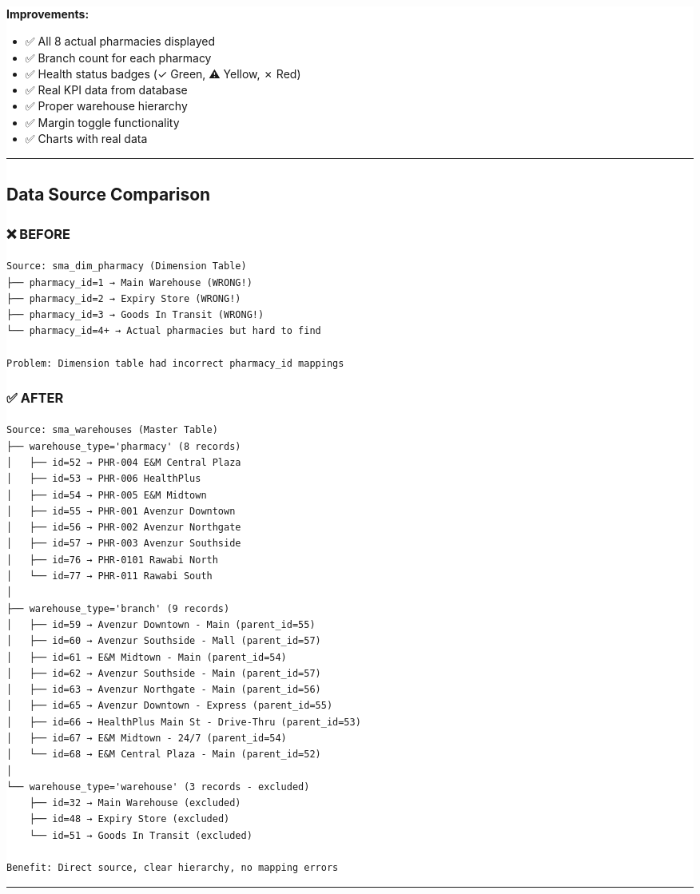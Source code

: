 **Improvements:**

- ✅ All 8 actual pharmacies displayed
- ✅ Branch count for each pharmacy
- ✅ Health status badges (✓ Green, ⚠ Yellow, ✗ Red)
- ✅ Real KPI data from database
- ✅ Proper warehouse hierarchy
- ✅ Margin toggle functionality
- ✅ Charts with real data

---

## Data Source Comparison

### ❌ BEFORE

```
Source: sma_dim_pharmacy (Dimension Table)
├── pharmacy_id=1 → Main Warehouse (WRONG!)
├── pharmacy_id=2 → Expiry Store (WRONG!)
├── pharmacy_id=3 → Goods In Transit (WRONG!)
└── pharmacy_id=4+ → Actual pharmacies but hard to find

Problem: Dimension table had incorrect pharmacy_id mappings
```

### ✅ AFTER

```
Source: sma_warehouses (Master Table)
├── warehouse_type='pharmacy' (8 records)
│   ├── id=52 → PHR-004 E&M Central Plaza
│   ├── id=53 → PHR-006 HealthPlus
│   ├── id=54 → PHR-005 E&M Midtown
│   ├── id=55 → PHR-001 Avenzur Downtown
│   ├── id=56 → PHR-002 Avenzur Northgate
│   ├── id=57 → PHR-003 Avenzur Southside
│   ├── id=76 → PHR-0101 Rawabi North
│   └── id=77 → PHR-011 Rawabi South
│
├── warehouse_type='branch' (9 records)
│   ├── id=59 → Avenzur Downtown - Main (parent_id=55)
│   ├── id=60 → Avenzur Southside - Mall (parent_id=57)
│   ├── id=61 → E&M Midtown - Main (parent_id=54)
│   ├── id=62 → Avenzur Southside - Main (parent_id=57)
│   ├── id=63 → Avenzur Northgate - Main (parent_id=56)
│   ├── id=65 → Avenzur Downtown - Express (parent_id=55)
│   ├── id=66 → HealthPlus Main St - Drive-Thru (parent_id=53)
│   ├── id=67 → E&M Midtown - 24/7 (parent_id=54)
│   └── id=68 → E&M Central Plaza - Main (parent_id=52)
│
└── warehouse_type='warehouse' (3 records - excluded)
    ├── id=32 → Main Warehouse (excluded)
    ├── id=48 → Expiry Store (excluded)
    └── id=51 → Goods In Transit (excluded)

Benefit: Direct source, clear hierarchy, no mapping errors
```

---